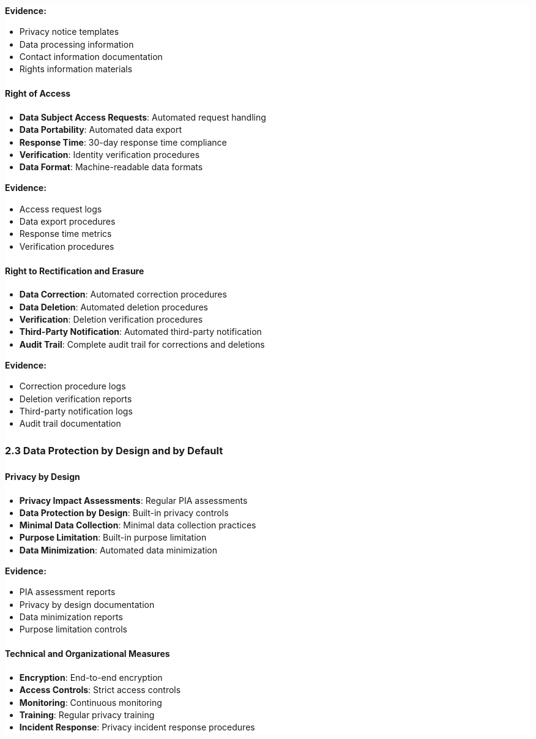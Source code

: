 **Evidence:**
- Privacy notice templates
- Data processing information
- Contact information documentation
- Rights information materials

#### Right of Access
- **Data Subject Access Requests**: Automated request handling
- **Data Portability**: Automated data export
- **Response Time**: 30-day response time compliance
- **Verification**: Identity verification procedures
- **Data Format**: Machine-readable data formats

**Evidence:**
- Access request logs
- Data export procedures
- Response time metrics
- Verification procedures

#### Right to Rectification and Erasure
- **Data Correction**: Automated correction procedures
- **Data Deletion**: Automated deletion procedures
- **Verification**: Deletion verification procedures
- **Third-Party Notification**: Automated third-party notification
- **Audit Trail**: Complete audit trail for corrections and deletions

**Evidence:**
- Correction procedure logs
- Deletion verification reports
- Third-party notification logs
- Audit trail documentation

### 2.3 Data Protection by Design and by Default

#### Privacy by Design
- **Privacy Impact Assessments**: Regular PIA assessments
- **Data Protection by Design**: Built-in privacy controls
- **Minimal Data Collection**: Minimal data collection practices
- **Purpose Limitation**: Built-in purpose limitation
- **Data Minimization**: Automated data minimization

**Evidence:**
- PIA assessment reports
- Privacy by design documentation
- Data minimization reports
- Purpose limitation controls

#### Technical and Organizational Measures
- **Encryption**: End-to-end encryption
- **Access Controls**: Strict access controls
- **Monitoring**: Continuous monitoring
- **Training**: Regular privacy training
- **Incident Response**: Privacy incident response procedures
